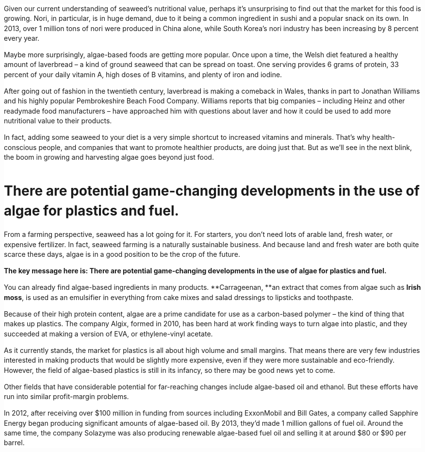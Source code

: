 Given our current understanding of seaweed’s nutritional value, perhaps it’s unsurprising to find out that the market for this food is growing. Nori, in particular, is in huge demand, due to it being a common ingredient in sushi and a popular snack on its own. In 2013, over 1 million tons of nori were produced in China alone, while South Korea’s nori industry has been increasing by 8 percent every year.

Maybe more surprisingly, algae-based foods are getting more popular. Once upon a time, the Welsh diet featured a healthy amount of laverbread – a kind of ground seaweed that can be spread on toast. One serving provides 6 grams of protein, 33 percent of your daily vitamin A, high doses of B vitamins, and plenty of iron and iodine.

After going out of fashion in the twentieth century, laverbread is making a comeback in Wales, thanks in part to Jonathan Williams and his highly popular Pembrokeshire Beach Food Company. Williams reports that big companies – including Heinz and other readymade food manufacturers – have approached him with questions about laver and how it could be used to add more nutritional value to their products.

In fact, adding some seaweed to your diet is a very simple shortcut to increased vitamins and minerals. That’s why health-conscious people, and companies that want to promote healthier products, are doing just that. But as we’ll see in the next blink, the boom in growing and harvesting algae goes beyond just food. 

# There are potential game-changing developments in the use of algae for plastics and fuel.

From a farming perspective, seaweed has a lot going for it. For starters, you don’t need lots of arable land, fresh water, or expensive fertilizer. In fact, seaweed farming is a naturally sustainable business. And because land and fresh water are both quite scarce these days, algae is in a good position to be the crop of the future.

**The key message here is: There are potential game-changing developments in the use of algae for plastics and fuel.**

You can already find algae-based ingredients in many products. **Carrageenan, **an extract that comes from algae such as **Irish moss**, is used as an emulsifier in everything from cake mixes and salad dressings to lipsticks and toothpaste.

Because of their high protein content, algae are a prime candidate for use as a carbon-based polymer – the kind of thing that makes up plastics. The company Algix, formed in 2010, has been hard at work finding ways to turn algae into plastic, and they succeeded at making a version of EVA, or ethylene-vinyl acetate.

As it currently stands, the market for plastics is all about high volume and small margins. That means there are very few industries interested in making products that would be slightly more expensive, even if they were more sustainable and eco-friendly. However, the field of algae-based plastics is still in its infancy, so there may be good news yet to come.

Other fields that have considerable potential for far-reaching changes include algae-based oil and ethanol. But these efforts have run into similar profit-margin problems.

In 2012, after receiving over $100 million in funding from sources including ExxonMobil and Bill Gates, a company called Sapphire Energy began producing significant amounts of algae-based oil. By 2013, they’d made 1 million gallons of fuel oil. Around the same time, the company Solazyme was also producing renewable algae-based fuel oil and selling it at around $80 or $90 per barrel.
